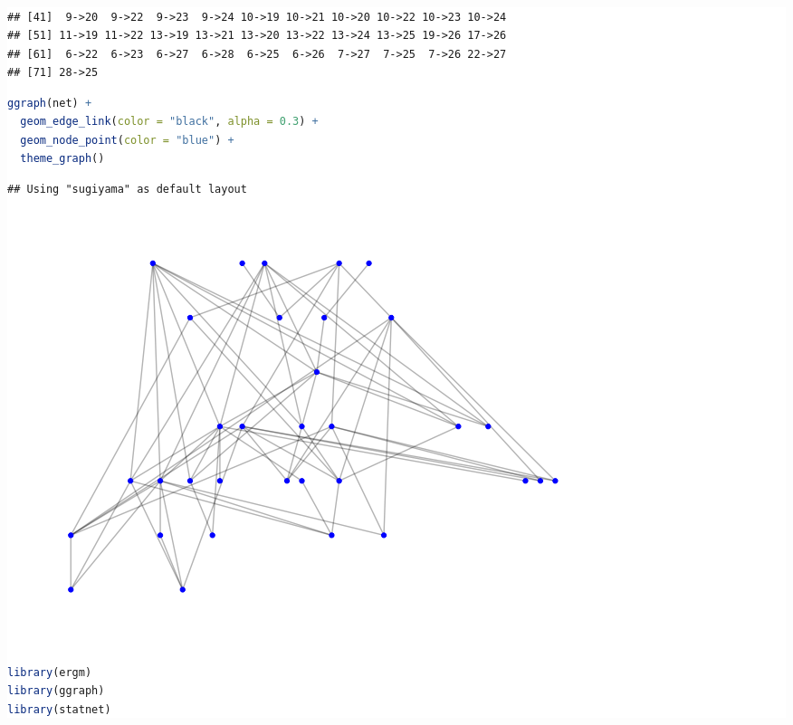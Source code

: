     ## [41]  9->20  9->22  9->23  9->24 10->19 10->21 10->20 10->22 10->23 10->24
    ## [51] 11->19 11->22 13->19 13->21 13->20 13->22 13->24 13->25 19->26 17->26
    ## [61]  6->22  6->23  6->27  6->28  6->25  6->26  7->27  7->25  7->26 22->27
    ## [71] 28->25

``` r
ggraph(net) +
  geom_edge_link(color = "black", alpha = 0.3) +
  geom_node_point(color = "blue") +
  theme_graph()
```

    ## Using "sugiyama" as default layout

![](Chesapeake-Network-Analysis_files/figure-gfm/unnamed-chunk-27-1.png)

``` r
library(ergm)
library(ggraph)
library(statnet)
```

